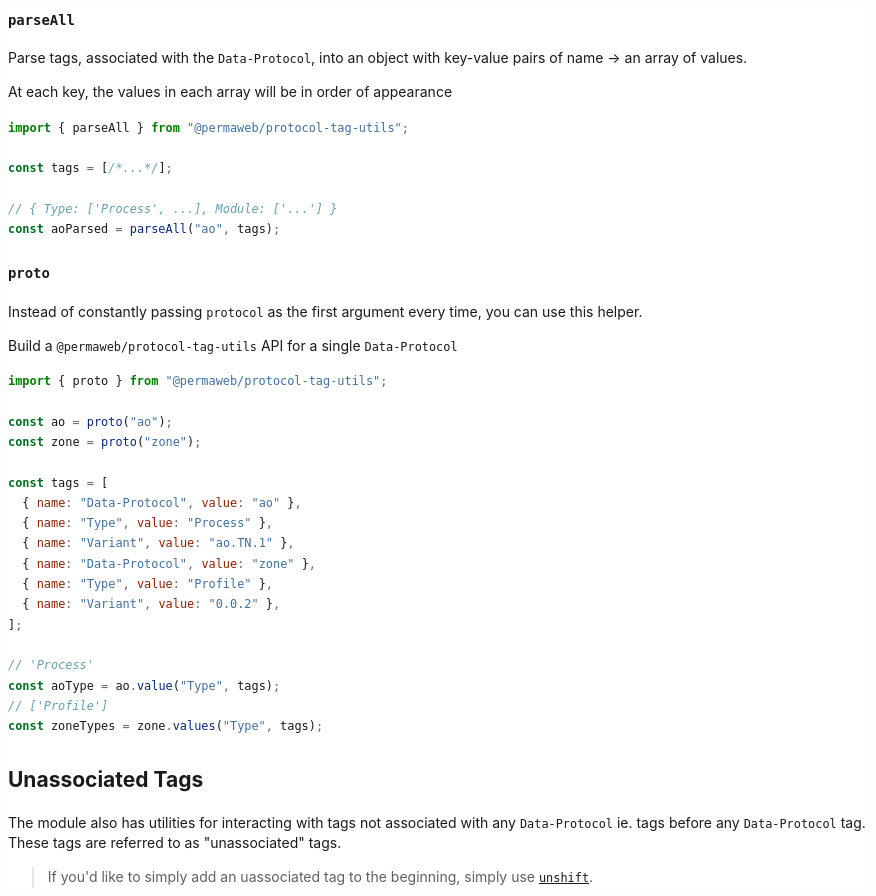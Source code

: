 ### `parseAll`

Parse tags, associated with the `Data-Protocol`, into an object with key-value
pairs of name -> an array of values.

At each key, the values in each array will be in order of appearance

```js
import { parseAll } from "@permaweb/protocol-tag-utils";

const tags = [/*...*/];

// { Type: ['Process', ...], Module: ['...'] }
const aoParsed = parseAll("ao", tags);
```

### `proto`

Instead of constantly passing `protocol` as the first argument every time, you
can use this helper.

Build a `@permaweb/protocol-tag-utils` API for a single `Data-Protocol`

```js
import { proto } from "@permaweb/protocol-tag-utils";

const ao = proto("ao");
const zone = proto("zone");

const tags = [
  { name: "Data-Protocol", value: "ao" },
  { name: "Type", value: "Process" },
  { name: "Variant", value: "ao.TN.1" },
  { name: "Data-Protocol", value: "zone" },
  { name: "Type", value: "Profile" },
  { name: "Variant", value: "0.0.2" },
];

// 'Process'
const aoType = ao.value("Type", tags);
// ['Profile']
const zoneTypes = zone.values("Type", tags);
```

## Unassociated Tags

The module also has utilities for interacting with tags not associated with any
`Data-Protocol` ie. tags before any `Data-Protocol` tag. These tags are referred
to as "unassociated" tags.

> If you'd like to simply add an uassociated tag to the beginning, simply use
> [`unshift`](https://developer.mozilla.org/en-US/docs/Web/JavaScript/Reference/Global_Objects/Array/unshift).
